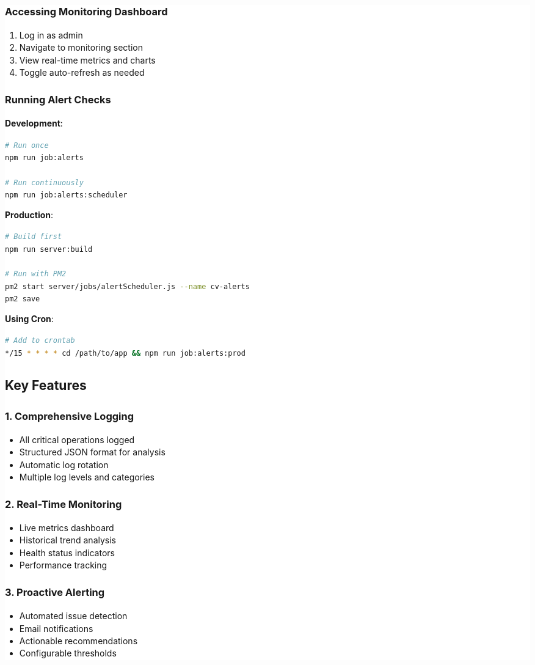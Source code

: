 ### Accessing Monitoring Dashboard

1. Log in as admin
2. Navigate to monitoring section
3. View real-time metrics and charts
4. Toggle auto-refresh as needed

### Running Alert Checks

**Development**:
```bash
# Run once
npm run job:alerts

# Run continuously
npm run job:alerts:scheduler
```

**Production**:
```bash
# Build first
npm run server:build

# Run with PM2
pm2 start server/jobs/alertScheduler.js --name cv-alerts
pm2 save
```

**Using Cron**:
```bash
# Add to crontab
*/15 * * * * cd /path/to/app && npm run job:alerts:prod
```

## Key Features

### 1. Comprehensive Logging
- All critical operations logged
- Structured JSON format for analysis
- Automatic log rotation
- Multiple log levels and categories

### 2. Real-Time Monitoring
- Live metrics dashboard
- Historical trend analysis
- Health status indicators
- Performance tracking

### 3. Proactive Alerting
- Automated issue detection
- Email notifications
- Actionable recommendations
- Configurable thresholds
